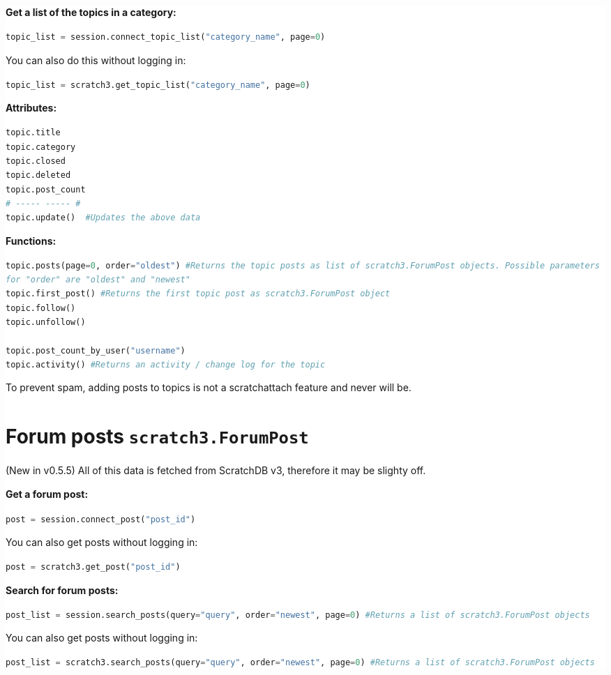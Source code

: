 **Get a list of the topics in a category:**
```python
topic_list = session.connect_topic_list("category_name", page=0)
```
You can also do this without logging in:
```python
topic_list = scratch3.get_topic_list("category_name", page=0)
```

**Attributes:**
```python
topic.title
topic.category
topic.closed
topic.deleted
topic.post_count
# ----- ----- #
topic.update()  #Updates the above data
```

**Functions:**
```python
topic.posts(page=0, order="oldest") #Returns the topic posts as list of scratch3.ForumPost objects. Possible parameters for "order" are "oldest" and "newest"
topic.first_post() #Returns the first topic post as scratch3.ForumPost object
topic.follow()
topic.unfollow()

topic.post_count_by_user("username")
topic.activity() #Returns an activity / change log for the topic
```

To prevent spam, adding posts to topics is not a scratchattach feature and never will be.

# Forum posts `scratch3.ForumPost`
(New in v0.5.5)
All of this data is fetched from ScratchDB v3, therefore it may be slighty off.

**Get a forum post:**
```python
post = session.connect_post("post_id")
```
You can also get posts without logging in:
```python
post = scratch3.get_post("post_id")
```

**Search for forum posts:**
```python
post_list = session.search_posts(query="query", order="newest", page=0) #Returns a list of scratch3.ForumPost objects
```
You can also get posts without logging in:
```python
post_list = scratch3.search_posts(query="query", order="newest", page=0) #Returns a list of scratch3.ForumPost objects
```

